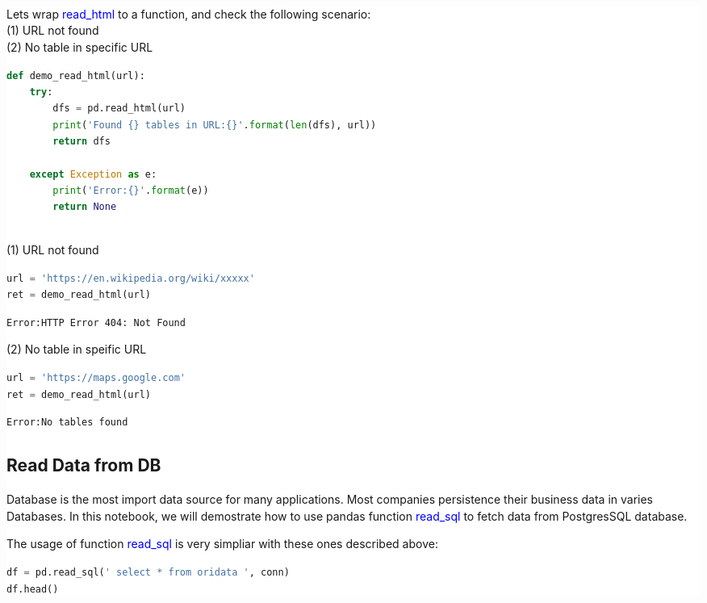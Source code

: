 

Lets wrap <font style="color:blue">read_html</font> to a function, and check the following scenario:   
(1) URL not found   
(2) No table in specific URL



```python
def demo_read_html(url):
    try:
        dfs = pd.read_html(url)
        print('Found {} tables in URL:{}'.format(len(dfs), url))
        return dfs 
    
    except Exception as e:
        print('Error:{}'.format(e))    
        return None 
    
```

(1) URL not found   



```python
url = 'https://en.wikipedia.org/wiki/xxxxx'
ret = demo_read_html(url)

```

    Error:HTTP Error 404: Not Found


(2) No table in speific URL


```python
url = 'https://maps.google.com'
ret = demo_read_html(url)

```

    Error:No tables found


## Read Data from DB <a id="read_sql"></a>


Database is the most import data source for many applications. Most companies persistence their business data in varies Databases. In this notebook, we will demostrate how to use pandas function <font style="color:blue">read_sql</font> to fetch data from PostgresSQL database.

The usage of function <font style="color:blue">read_sql</font> is very simpliar with these ones described above:

```python 
df = pd.read_sql(' select * from oridata ', conn)
df.head()

``` 
